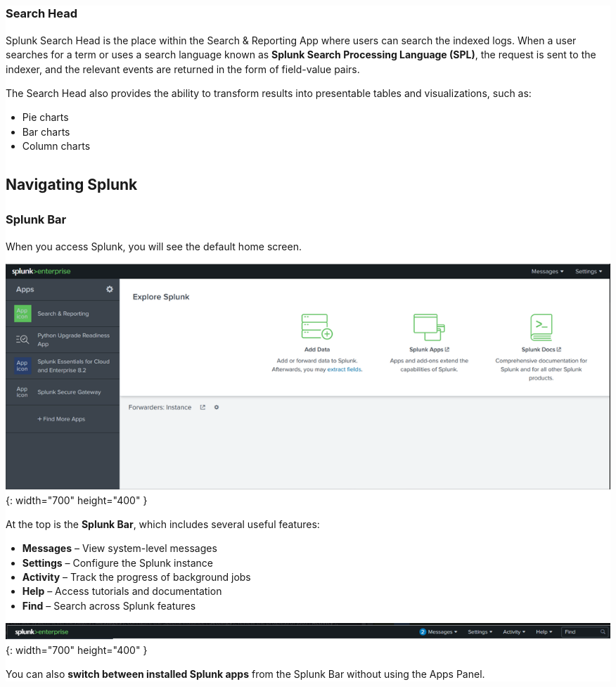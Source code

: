
### Search Head

Splunk Search Head is the place within the Search & Reporting App where users can search the indexed logs. When a user searches for a term or uses a search language known as **Splunk Search Processing Language (SPL)**, the request is sent to the indexer, and the relevant events are returned in the form of field-value pairs.

The Search Head also provides the ability to transform results into presentable tables and visualizations, such as:

- Pie charts  
- Bar charts  
- Column charts

## Navigating Splunk

### Splunk Bar

When you access Splunk, you will see the default home screen. 

![Desktop View](/assets/img/Splunk_B/2.png){: width="700" height="400" }

At the top is the **Splunk Bar**, which includes several useful features:

- **Messages** – View system-level messages  
- **Settings** – Configure the Splunk instance  
- **Activity** – Track the progress of background jobs  
- **Help** – Access tutorials and documentation  
- **Find** – Search across Splunk features  

![Desktop View](/assets/img/Splunk_B/3.png){: width="700" height="400" }

You can also **switch between installed Splunk apps** from the Splunk Bar without using the Apps Panel.
